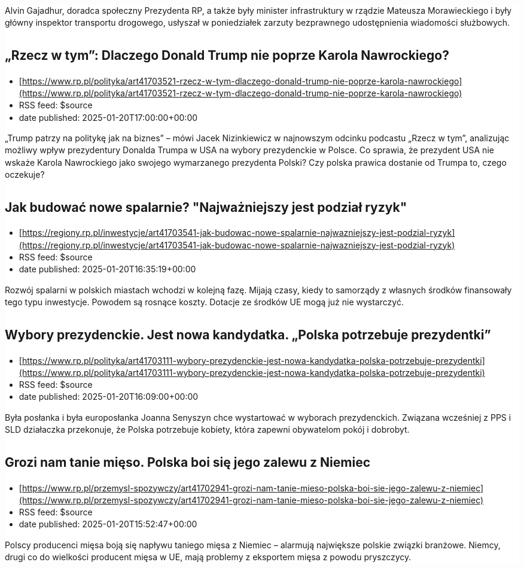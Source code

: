 Alvin Gajadhur, doradca społeczny Prezydenta RP, a także były minister infrastruktury w rządzie Mateusza Morawieckiego i były główny inspektor transportu drogowego, usłyszał w poniedziałek zarzuty bezprawnego udostępnienia wiadomości służbowych.

## „Rzecz w tym”: Dlaczego Donald Trump nie poprze Karola Nawrockiego?
 - [https://www.rp.pl/polityka/art41703521-rzecz-w-tym-dlaczego-donald-trump-nie-poprze-karola-nawrockiego](https://www.rp.pl/polityka/art41703521-rzecz-w-tym-dlaczego-donald-trump-nie-poprze-karola-nawrockiego)
 - RSS feed: $source
 - date published: 2025-01-20T17:00:00+00:00

„Trump patrzy na politykę jak na biznes” – mówi Jacek Nizinkiewicz w najnowszym odcinku podcastu „Rzecz w tym”, analizując możliwy wpływ prezydentury Donalda Trumpa w USA na wybory prezydenckie w Polsce. Co sprawia, że prezydent USA nie wskaże Karola Nawrockiego jako swojego wymarzanego prezydenta Polski? Czy polska prawica dostanie od Trumpa to, czego oczekuje?

## Jak budować nowe spalarnie? "Najważniejszy jest podział ryzyk"
 - [https://regiony.rp.pl/inwestycje/art41703541-jak-budowac-nowe-spalarnie-najwazniejszy-jest-podzial-ryzyk](https://regiony.rp.pl/inwestycje/art41703541-jak-budowac-nowe-spalarnie-najwazniejszy-jest-podzial-ryzyk)
 - RSS feed: $source
 - date published: 2025-01-20T16:35:19+00:00

Rozwój spalarni w polskich miastach wchodzi w kolejną fazę. Mijają czasy, kiedy to samorządy z własnych środków finansowały tego typu inwestycje. Powodem są rosnące koszty. Dotacje ze środków UE mogą już nie wystarczyć.

## Wybory prezydenckie. Jest nowa kandydatka. „Polska potrzebuje prezydentki”
 - [https://www.rp.pl/polityka/art41703111-wybory-prezydenckie-jest-nowa-kandydatka-polska-potrzebuje-prezydentki](https://www.rp.pl/polityka/art41703111-wybory-prezydenckie-jest-nowa-kandydatka-polska-potrzebuje-prezydentki)
 - RSS feed: $source
 - date published: 2025-01-20T16:09:00+00:00

Była posłanka i była europosłanka Joanna Senyszyn chce wystartować w wyborach prezydenckich. Związana wcześniej z PPS i SLD działaczka przekonuje, że Polska potrzebuje kobiety, która zapewni obywatelom pokój i dobrobyt.

## Grozi nam tanie mięso. Polska boi się jego zalewu z Niemiec
 - [https://www.rp.pl/przemysl-spozywczy/art41702941-grozi-nam-tanie-mieso-polska-boi-sie-jego-zalewu-z-niemiec](https://www.rp.pl/przemysl-spozywczy/art41702941-grozi-nam-tanie-mieso-polska-boi-sie-jego-zalewu-z-niemiec)
 - RSS feed: $source
 - date published: 2025-01-20T15:52:47+00:00

Polscy producenci mięsa boją się napływu taniego mięsa z Niemiec – alarmują największe polskie związki branżowe. Niemcy, drugi co do wielkości producent mięsa w UE, mają problemy z eksportem mięsa z powodu pryszczycy.
